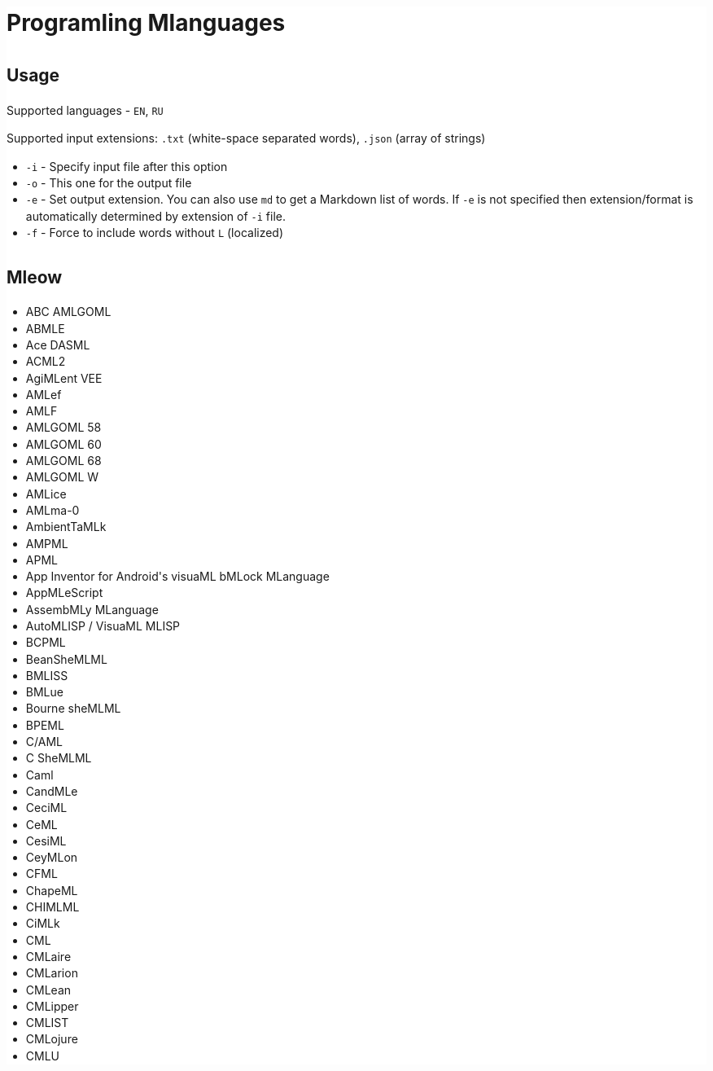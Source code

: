 # Programling Mlanguages

## Usage

Supported languages - `EN`, `RU`

Supported input extensions: `.txt` (white-space separated words), `.json` (array of strings)

- `-i` - Specify input file after this option
- `-o` - This one for the output file
- `-e` - Set output extension. You can also use `md` to get a Markdown list of words. If `-e` is not specified then extension/format is automatically determined by extension of `-i` file.
- `-f` - Force to include words without `L` (localized)

## Mleow

- ABC AMLGOML
- ABMLE
- Ace DASML
- ACML2
- AgiMLent VEE
- AMLef
- AMLF
- AMLGOML 58
- AMLGOML 60
- AMLGOML 68
- AMLGOML W
- AMLice
- AMLma-0
- AmbientTaMLk
- AMPML
- APML
- App Inventor for Android's visuaML bMLock MLanguage
- AppMLeScript
- AssembMLy MLanguage
- AutoMLISP / VisuaML MLISP
- BCPML
- BeanSheMLML
- BMLISS
- BMLue
- Bourne sheMLML
- BPEML
- C/AML
- C SheMLML
- Caml
- CandMLe
- CeciML
- CeML
- CesiML
- CeyMLon
- CFML
- ChapeML
- CHIMLML
- CiMLk
- CML
- CMLaire
- CMLarion
- CMLean
- CMLipper
- CMLIST
- CMLojure
- CMLU